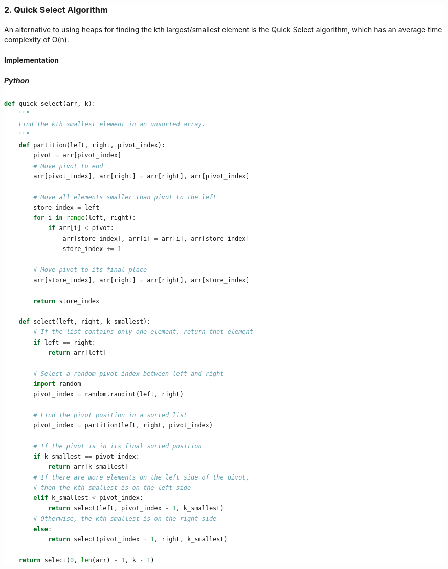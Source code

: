 ### 2. Quick Select Algorithm

An alternative to using heaps for finding the kth largest/smallest element is the Quick Select algorithm, which has an average time complexity of O(n).

#### Implementation

##### Python
```python
def quick_select(arr, k):
    """
    Find the kth smallest element in an unsorted array.
    """
    def partition(left, right, pivot_index):
        pivot = arr[pivot_index]
        # Move pivot to end
        arr[pivot_index], arr[right] = arr[right], arr[pivot_index]
        
        # Move all elements smaller than pivot to the left
        store_index = left
        for i in range(left, right):
            if arr[i] < pivot:
                arr[store_index], arr[i] = arr[i], arr[store_index]
                store_index += 1
        
        # Move pivot to its final place
        arr[store_index], arr[right] = arr[right], arr[store_index]
        
        return store_index
    
    def select(left, right, k_smallest):
        # If the list contains only one element, return that element
        if left == right:
            return arr[left]
        
        # Select a random pivot_index between left and right
        import random
        pivot_index = random.randint(left, right)
        
        # Find the pivot position in a sorted list
        pivot_index = partition(left, right, pivot_index)
        
        # If the pivot is in its final sorted position
        if k_smallest == pivot_index:
            return arr[k_smallest]
        # If there are more elements on the left side of the pivot,
        # then the kth smallest is on the left side
        elif k_smallest < pivot_index:
            return select(left, pivot_index - 1, k_smallest)
        # Otherwise, the kth smallest is on the right side
        else:
            return select(pivot_index + 1, right, k_smallest)
    
    return select(0, len(arr) - 1, k - 1)
```
